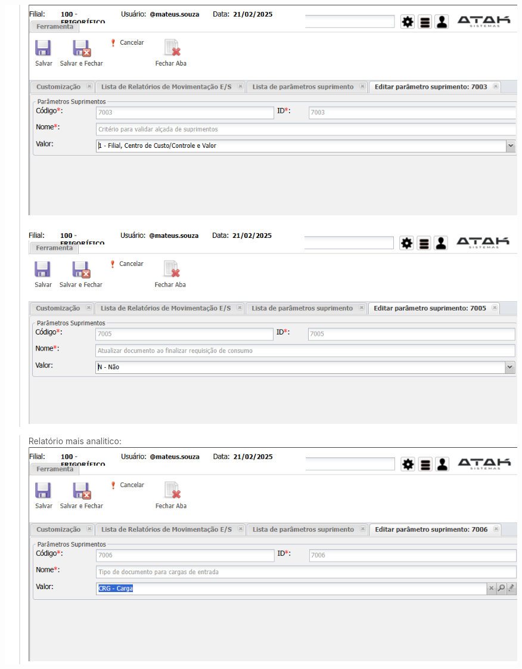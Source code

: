   >![alt text](image-20.png)
  >
  >![alt text](image-21.png)

  > Relatório mais analitico:
  >![alt text](image-23.png)